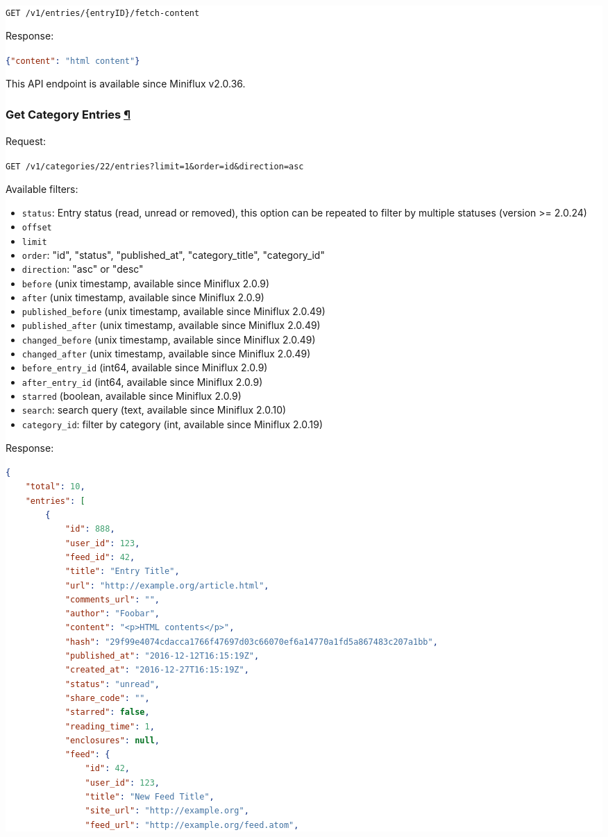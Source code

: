     GET /v1/entries/{entryID}/fetch-content

Response:

```json
{"content": "html content"}
```

<div class="info">
This API endpoint is available since Miniflux v2.0.36.
</div>

<h3 id="endpoint-get-category-entries">Get Category Entries <a class="anchor" href="#endpoint-get-category-entries" title="Permalink">¶</a></h3>

Request:

    GET /v1/categories/22/entries?limit=1&order=id&direction=asc

Available filters:

- `status`: Entry status (read, unread or removed), this option can be repeated to filter by multiple statuses (version >= 2.0.24)
- `offset`
- `limit`
- `order`: "id", "status", "published\_at", "category\_title",
"category\_id"
- `direction`: "asc" or "desc"
- `before` (unix timestamp, available since Miniflux 2.0.9)
- `after` (unix timestamp, available since Miniflux 2.0.9)
- `published_before` (unix timestamp, available since Miniflux 2.0.49)
- `published_after` (unix timestamp, available since Miniflux 2.0.49)
- `changed_before` (unix timestamp, available since Miniflux 2.0.49)
- `changed_after` (unix timestamp, available since Miniflux 2.0.49)
- `before_entry_id` (int64, available since Miniflux 2.0.9)
- `after_entry_id` (int64, available since Miniflux 2.0.9)
- `starred` (boolean, available since Miniflux 2.0.9)
- `search`: search query (text, available since Miniflux 2.0.10)
- `category_id`: filter by category (int, available since Miniflux 2.0.19)

Response:

```json
{
    "total": 10,
    "entries": [
        {
            "id": 888,
            "user_id": 123,
            "feed_id": 42,
            "title": "Entry Title",
            "url": "http://example.org/article.html",
            "comments_url": "",
            "author": "Foobar",
            "content": "<p>HTML contents</p>",
            "hash": "29f99e4074cdacca1766f47697d03c66070ef6a14770a1fd5a867483c207a1bb",
            "published_at": "2016-12-12T16:15:19Z",
            "created_at": "2016-12-27T16:15:19Z",
            "status": "unread",
            "share_code": "",
            "starred": false,
            "reading_time": 1,
            "enclosures": null,
            "feed": {
                "id": 42,
                "user_id": 123,
                "title": "New Feed Title",
                "site_url": "http://example.org",
                "feed_url": "http://example.org/feed.atom",
```